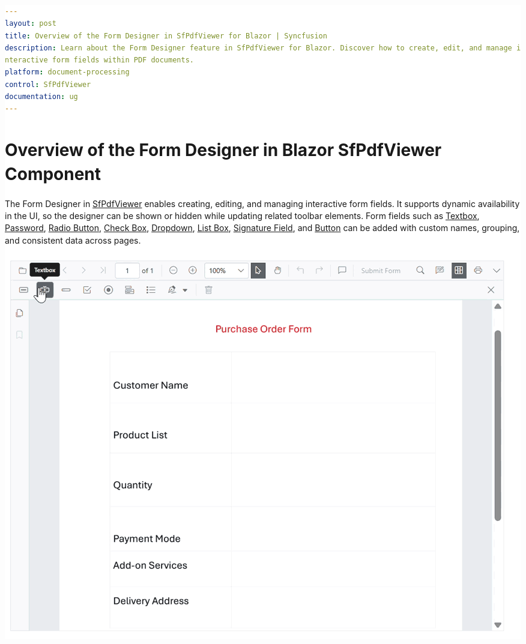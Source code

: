 ```yaml
---
layout: post
title: Overview of the Form Designer in SfPdfViewer for Blazor | Syncfusion
description: Learn about the Form Designer feature in SfPdfViewer for Blazor. Discover how to create, edit, and manage interactive form fields within PDF documents.
platform: document-processing
control: SfPdfViewer
documentation: ug
---
```


# Overview of the Form Designer in Blazor SfPdfViewer Component

The Form Designer in [SfPdfViewer](https://help.syncfusion.com/cr/blazor/Syncfusion.Blazor.SfPdfViewer.html) enables creating, editing, and managing interactive form fields. It supports dynamic availability in the UI, so the designer can be shown or hidden while updating related toolbar elements. Form fields such as [Textbox](https://help.syncfusion.com/cr/blazor/Syncfusion.Blazor.SfPdfViewer.TextBoxField.html), [Password](https://help.syncfusion.com/cr/blazor/Syncfusion.Blazor.SfPdfViewer.PasswordField.html), [Radio Button](https://help.syncfusion.com/cr/blazor/Syncfusion.Blazor.SfPdfViewer.RadioButtonField.html), [Check Box](https://help.syncfusion.com/cr/blazor/Syncfusion.Blazor.SfPdfViewer.CheckBoxField.html), [Dropdown](https://help.syncfusion.com/cr/blazor/Syncfusion.Blazor.SfPdfViewer.DropDownField.html), [List Box](https://help.syncfusion.com/cr/blazor/Syncfusion.Blazor.SfPdfViewer.ListBoxField.html), [Signature Field](https://help.syncfusion.com/cr/blazor/Syncfusion.Blazor.SfPdfViewer.SignatureField.html), and [Button](https://help.syncfusion.com/cr/blazor/Syncfusion.Blazor.SfPdfViewer.ButtonField.html) can be added with custom names, grouping, and consistent data across pages.

![Form Designer Feature](form-designer-images/Form_Designer_Feature.gif)
